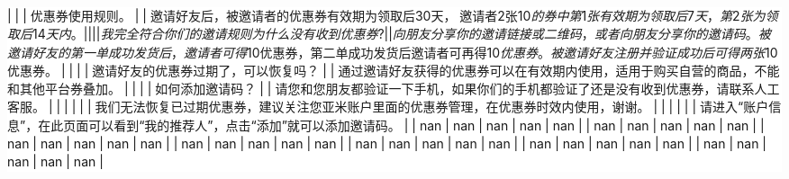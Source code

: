 |                |                                    | 优惠券使用规则。                                                                                                                                                   |                                                                                           | 邀请好友后，被邀请者的优惠券有效期为领取后30天， 邀请者2张$10的券中第1张有效期为领取后7天，第2张为领取后14天内。                                                                                           |
|                |                                    | 我完全符合你们的邀请规则为什么没有收到优惠券?                                                                                                                                    |                                                                                           | 向朋友分享你的邀请链接或二维码，或者向朋友分享你的邀请码。被邀请好友的第一单成功发货后，邀请者可得$10优惠券，第二单成功发货后邀请者可再得$10优惠券。被邀请好友注册并验证成功后可得两张$10优惠券。                                                    |
|                |                                    | 邀请好友的优惠券过期了，可以恢复吗？                                                                                                                                         |                                                                                           | 通过邀请好友获得的优惠券可以在有效期内使用，适用于购买自营的商品，不能和其他平台券叠加。                                                                                                             |
|                |                                    | 如何添加邀请码？                                                                                                                                                   |                                                                                           | 请您和您朋友都验证一下手机，如果你们的手机都验证了还是没有收到优惠券，请联系人工客服。                                                                                                              |
|                |                                    |                                                                                                                                                            |                                                                                           | 我们无法恢复已过期优惠券，建议关注您亚米账户里面的优惠券管理，在优惠券时效内使用，谢谢。                                                                                                             |
|                |                                    |                                                                                                                                                            |                                                                                           | 请进入“账户信息”，在此页面可以看到“我的推荐人”，点击“添加”就可以添加邀请码。                                                                                                                |
| nan            | nan                                | nan                                                                                                                                                        | nan                                                                                       | nan                                                                                                                                                      |
| nan            | nan                                | nan                                                                                                                                                        | nan                                                                                       | nan                                                                                                                                                      |
| nan            | nan                                | nan                                                                                                                                                        | nan                                                                                       | nan                                                                                                                                                      |
| nan            | nan                                | nan                                                                                                                                                        | nan                                                                                       | nan                                                                                                                                                      |
| nan            | nan                                | nan                                                                                                                                                        | nan                                                                                       | nan                                                                                                                                                      |
| nan            | nan                                | nan                                                                                                                                                        | nan                                                                                       | nan                                                                                                                                                      |
| nan            | nan                                | nan                                                                                                                                                        | nan                                                                                       | nan                                                                                                                                                      |
